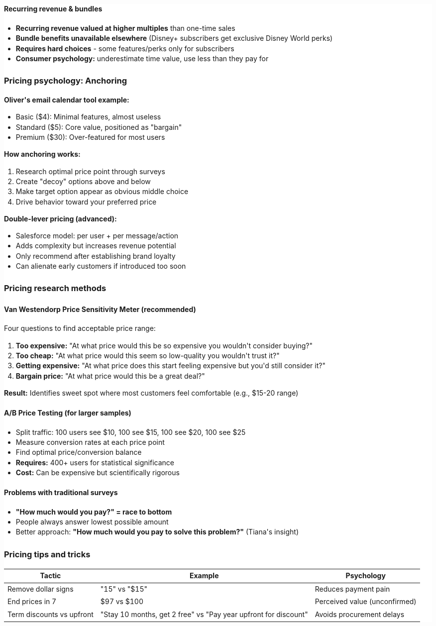 #### Recurring revenue & bundles
- **Recurring revenue valued at higher multiples** than one-time sales
- **Bundle benefits unavailable elsewhere** (Disney+ subscribers get exclusive Disney World perks)
- **Requires hard choices** - some features/perks only for subscribers
- **Consumer psychology:** underestimate time value, use less than they pay for

### Pricing psychology: Anchoring

**Oliver's email calendar tool example:**
- Basic (\$4): Minimal features, almost useless
- Standard (\$5): Core value, positioned as "bargain"
- Premium (\$30): Over-featured for most users

**How anchoring works:**
1. Research optimal price point through surveys
2. Create "decoy" options above and below
3. Make target option appear as obvious middle choice
4. Drive behavior toward your preferred price

**Double-lever pricing (advanced):**
- Salesforce model: per user + per message/action
- Adds complexity but increases revenue potential
- Only recommend after establishing brand loyalty
- Can alienate early customers if introduced too soon

### Pricing research methods

#### Van Westendorp Price Sensitivity Meter (recommended)
Four questions to find acceptable price range:
1. **Too expensive:** "At what price would this be so expensive you wouldn't consider buying?"
2. **Too cheap:** "At what price would this seem so low-quality you wouldn't trust it?"
3. **Getting expensive:** "At what price does this start feeling expensive but you'd still consider it?"
4. **Bargain price:** "At what price would this be a great deal?"

**Result:** Identifies sweet spot where most customers feel comfortable (e.g., \$15-20 range)

#### A/B Price Testing (for larger samples)
- Split traffic: 100 users see \$10, 100 see \$15, 100 see \$20, 100 see \$25
- Measure conversion rates at each price point
- Find optimal price/conversion balance
- **Requires:** 400+ users for statistical significance
- **Cost:** Can be expensive but scientifically rigorous

#### Problems with traditional surveys
- **"How much would you pay?" = race to bottom**
- People always answer lowest possible amount
- Better approach: **"How much would you pay to solve this problem?"** (Tiana's insight)

### Pricing tips and tricks

| Tactic | Example | Psychology |
|--------|---------|------------|
| Remove dollar signs | "15" vs "\$15" | Reduces payment pain |
| End prices in 7 | \$97 vs \$100 | Perceived value (unconfirmed) |
| Term discounts vs upfront | "Stay 10 months, get 2 free" vs "Pay year upfront for discount" | Avoids procurement delays |
